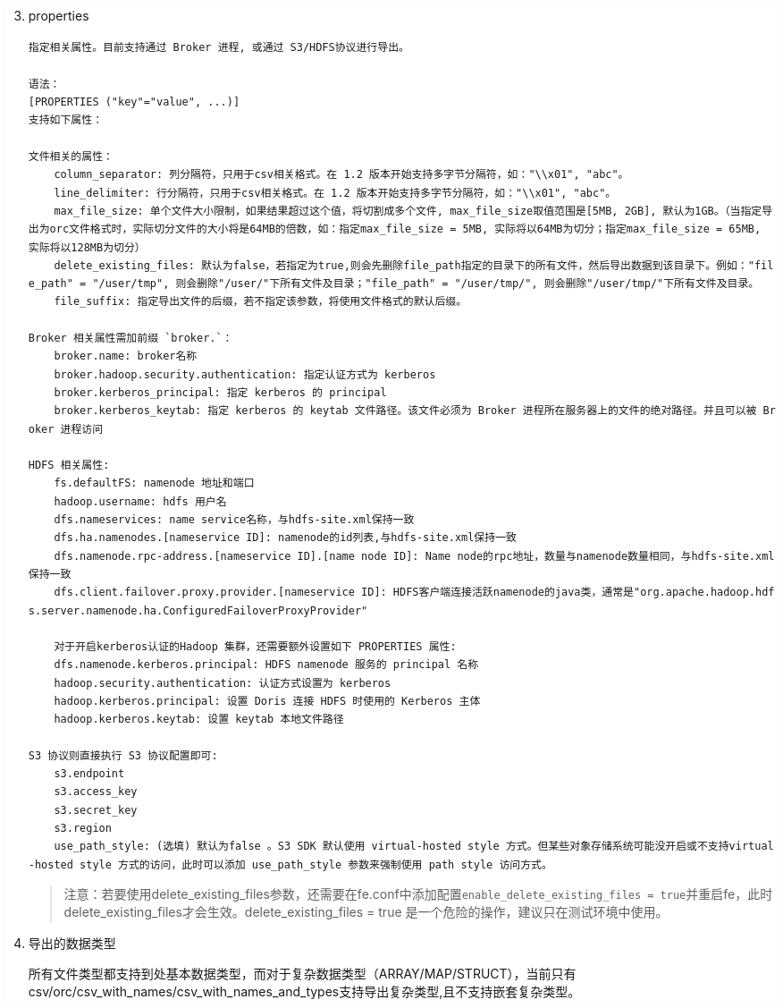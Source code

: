 3. properties

    ```
    指定相关属性。目前支持通过 Broker 进程, 或通过 S3/HDFS协议进行导出。
    
    语法：
    [PROPERTIES ("key"="value", ...)]
    支持如下属性：

    文件相关的属性：
        column_separator: 列分隔符，只用于csv相关格式。在 1.2 版本开始支持多字节分隔符，如："\\x01", "abc"。
        line_delimiter: 行分隔符，只用于csv相关格式。在 1.2 版本开始支持多字节分隔符，如："\\x01", "abc"。
        max_file_size: 单个文件大小限制，如果结果超过这个值，将切割成多个文件, max_file_size取值范围是[5MB, 2GB], 默认为1GB。（当指定导出为orc文件格式时，实际切分文件的大小将是64MB的倍数，如：指定max_file_size = 5MB, 实际将以64MB为切分；指定max_file_size = 65MB, 实际将以128MB为切分）
        delete_existing_files: 默认为false，若指定为true,则会先删除file_path指定的目录下的所有文件，然后导出数据到该目录下。例如："file_path" = "/user/tmp", 则会删除"/user/"下所有文件及目录；"file_path" = "/user/tmp/", 则会删除"/user/tmp/"下所有文件及目录。
        file_suffix: 指定导出文件的后缀，若不指定该参数，将使用文件格式的默认后缀。
    
    Broker 相关属性需加前缀 `broker.`：
        broker.name: broker名称
        broker.hadoop.security.authentication: 指定认证方式为 kerberos
        broker.kerberos_principal: 指定 kerberos 的 principal
        broker.kerberos_keytab: 指定 kerberos 的 keytab 文件路径。该文件必须为 Broker 进程所在服务器上的文件的绝对路径。并且可以被 Broker 进程访问
    
    HDFS 相关属性:
        fs.defaultFS: namenode 地址和端口
        hadoop.username: hdfs 用户名
        dfs.nameservices: name service名称，与hdfs-site.xml保持一致
        dfs.ha.namenodes.[nameservice ID]: namenode的id列表,与hdfs-site.xml保持一致
        dfs.namenode.rpc-address.[nameservice ID].[name node ID]: Name node的rpc地址，数量与namenode数量相同，与hdfs-site.xml保持一致
        dfs.client.failover.proxy.provider.[nameservice ID]: HDFS客户端连接活跃namenode的java类，通常是"org.apache.hadoop.hdfs.server.namenode.ha.ConfiguredFailoverProxyProvider"

        对于开启kerberos认证的Hadoop 集群，还需要额外设置如下 PROPERTIES 属性:
        dfs.namenode.kerberos.principal: HDFS namenode 服务的 principal 名称
        hadoop.security.authentication: 认证方式设置为 kerberos
        hadoop.kerberos.principal: 设置 Doris 连接 HDFS 时使用的 Kerberos 主体
        hadoop.kerberos.keytab: 设置 keytab 本地文件路径

    S3 协议则直接执行 S3 协议配置即可:
        s3.endpoint
        s3.access_key
        s3.secret_key
        s3.region
        use_path_style: (选填) 默认为false 。S3 SDK 默认使用 virtual-hosted style 方式。但某些对象存储系统可能没开启或不支持virtual-hosted style 方式的访问，此时可以添加 use_path_style 参数来强制使用 path style 访问方式。
    ```

    > 注意：若要使用delete_existing_files参数，还需要在fe.conf中添加配置`enable_delete_existing_files = true`并重启fe，此时delete_existing_files才会生效。delete_existing_files = true 是一个危险的操作，建议只在测试环境中使用。

4. 导出的数据类型

    所有文件类型都支持到处基本数据类型，而对于复杂数据类型（ARRAY/MAP/STRUCT），当前只有csv/orc/csv_with_names/csv_with_names_and_types支持导出复杂类型,且不支持嵌套复杂类型。
